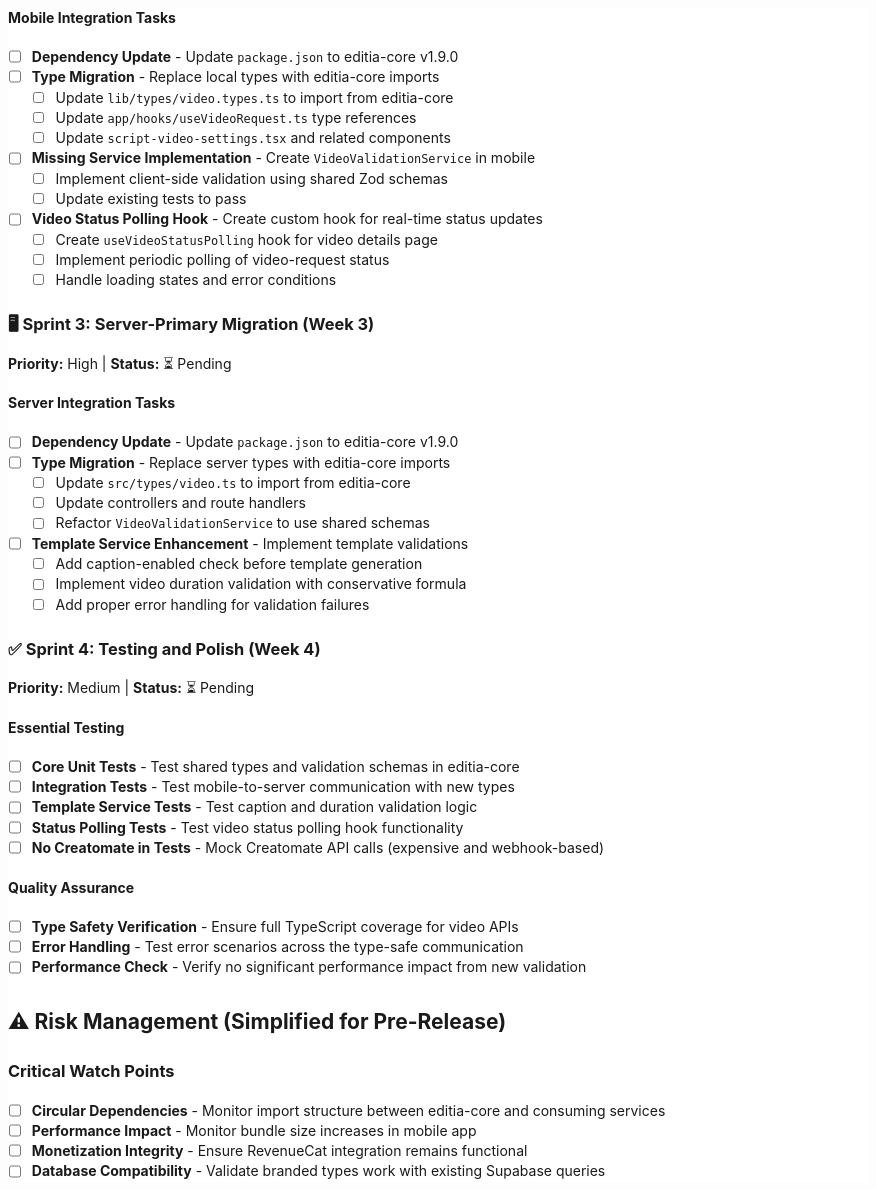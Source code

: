 #### Mobile Integration Tasks
- [ ] **Dependency Update** - Update `package.json` to editia-core v1.9.0
- [ ] **Type Migration** - Replace local types with editia-core imports
  - [ ] Update `lib/types/video.types.ts` to import from editia-core
  - [ ] Update `app/hooks/useVideoRequest.ts` type references
  - [ ] Update `script-video-settings.tsx` and related components
- [ ] **Missing Service Implementation** - Create `VideoValidationService` in mobile
  - [ ] Implement client-side validation using shared Zod schemas
  - [ ] Update existing tests to pass
- [ ] **Video Status Polling Hook** - Create custom hook for real-time status updates
  - [ ] Create `useVideoStatusPolling` hook for video details page
  - [ ] Implement periodic polling of video-request status
  - [ ] Handle loading states and error conditions

### 🖥️ Sprint 3: Server-Primary Migration (Week 3)
**Priority:** High | **Status:** ⏳ Pending

#### Server Integration Tasks  
- [ ] **Dependency Update** - Update `package.json` to editia-core v1.9.0
- [ ] **Type Migration** - Replace server types with editia-core imports
  - [ ] Update `src/types/video.ts` to import from editia-core
  - [ ] Update controllers and route handlers
  - [ ] Refactor `VideoValidationService` to use shared schemas
- [ ] **Template Service Enhancement** - Implement template validations
  - [ ] Add caption-enabled check before template generation
  - [ ] Implement video duration validation with conservative formula
  - [ ] Add proper error handling for validation failures

### ✅ Sprint 4: Testing and Polish (Week 4)
**Priority:** Medium | **Status:** ⏳ Pending

#### Essential Testing
- [ ] **Core Unit Tests** - Test shared types and validation schemas in editia-core
- [ ] **Integration Tests** - Test mobile-to-server communication with new types
- [ ] **Template Service Tests** - Test caption and duration validation logic
- [ ] **Status Polling Tests** - Test video status polling hook functionality
- [ ] **No Creatomate in Tests** - Mock Creatomate API calls (expensive and webhook-based)

#### Quality Assurance  
- [ ] **Type Safety Verification** - Ensure full TypeScript coverage for video APIs
- [ ] **Error Handling** - Test error scenarios across the type-safe communication
- [ ] **Performance Check** - Verify no significant performance impact from new validation

## ⚠️ Risk Management (Simplified for Pre-Release)

### Critical Watch Points
- [ ] **Circular Dependencies** - Monitor import structure between editia-core and consuming services
- [ ] **Performance Impact** - Monitor bundle size increases in mobile app
- [ ] **Monetization Integrity** - Ensure RevenueCat integration remains functional
- [ ] **Database Compatibility** - Validate branded types work with existing Supabase queries

